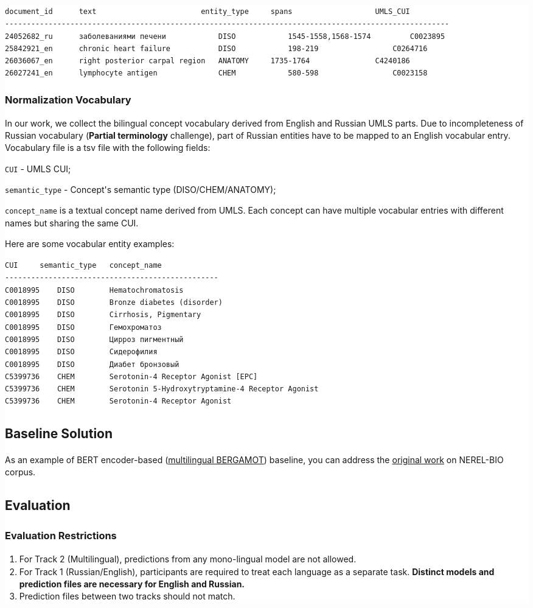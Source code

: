 ```
document_id      text    	                 entity_type     spans    	             UMLS_CUI
------------------------------------------------------------------------------------------------------
24052682_ru 	 заболеваниями печени 	         DISO 	         1545-1558,1568-1574 	     C0023895   
25842921_en 	 chronic heart failure 	         DISO 	         198-219 	             C0264716
26036067_en 	 right posterior carpal region   ANATOMY  	 1735-1764 	             C4240186   
26027241_en 	 lymphocyte antigen 	         CHEM 	         580-598 	             C0023158 
```

### Normalization Vocabulary

In our work, we collect the bilingual concept vocabulary derived from English and Russian UMLS parts. Due to incompleteness of Russian vocabulary (**Partial terminology** challenge), part of Russian entities have to be mapped to an English vocabular entry. Vocabulary file is a tsv file with the following fields:

`CUI` - UMLS CUI;

`semantic_type` - Concept's semantic type (DISO/CHEM/ANATOMY);

`concept_name` is a textual concept name derived from UMLS. Each concept can have multiple vocabular entries with different names but sharing the same CUI.


Here are some vocabular entity examples:


```
CUI	    semantic_type   concept_name
-------------------------------------------------
C0018995	DISO	    Hematochromatosis
C0018995	DISO	    Bronze diabetes (disorder)
C0018995	DISO	    Cirrhosis, Pigmentary
C0018995	DISO	    Гемохроматоз
C0018995	DISO	    Цирроз пигментный
C0018995	DISO	    Сидерофилия
C0018995	DISO	    Диабет бронзовый
C5399736	CHEM	    Serotonin-4 Receptor Agonist [EPC]
C5399736	CHEM	    Serotonin 5-Hydroxytryptamine-4 Receptor Agonist
C5399736	CHEM	    Serotonin-4 Receptor Agonist
```

## Baseline Solution

As an example of BERT encoder-based ([multilingual BERGAMOT](https://huggingface.co/andorei/BERGAMOT-multilingual-GAT)) baseline, you can address the [original work](https://github.com/nerel-ds/NEREL-BIO/tree/master/nested-mcn) on NEREL-BIO corpus.

## Evaluation

### Evaluation Restrictions

1. For Track 2 (Multilingual), predictions from any mono-lingual model are not allowed.
2. For Track 1 (Russian/English), participants are required to treat each language as a separate task. **Distinct models and prediction files are necessary for English and Russian.**
3. Prediction files between two tracks should not match.
